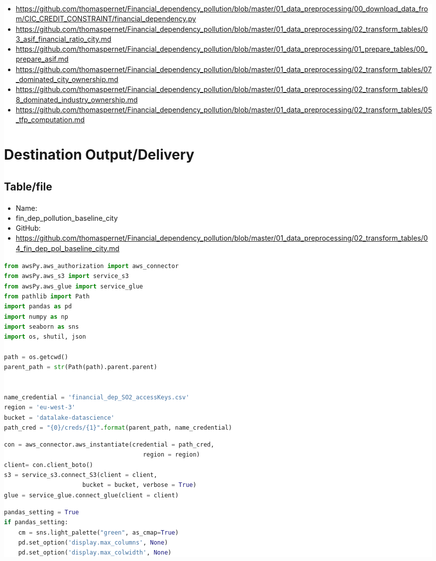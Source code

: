   * https://github.com/thomaspernet/Financial_dependency_pollution/blob/master/01_data_preprocessing/00_download_data_from/CIC_CREDIT_CONSTRAINT/financial_dependency.py
  * https://github.com/thomaspernet/Financial_dependency_pollution/blob/master/01_data_preprocessing/02_transform_tables/03_asif_financial_ratio_city.md
  * https://github.com/thomaspernet/Financial_dependency_pollution/blob/master/01_data_preprocessing/01_prepare_tables/00_prepare_asif.md
  * https://github.com/thomaspernet/Financial_dependency_pollution/blob/master/01_data_preprocessing/02_transform_tables/07_dominated_city_ownership.md
  * https://github.com/thomaspernet/Financial_dependency_pollution/blob/master/01_data_preprocessing/02_transform_tables/08_dominated_industry_ownership.md
  * https://github.com/thomaspernet/Financial_dependency_pollution/blob/master/01_data_preprocessing/02_transform_tables/05_tfp_computation.md

# Destination Output/Delivery
## Table/file
* Name:
* fin_dep_pollution_baseline_city
* GitHub:
* https://github.com/thomaspernet/Financial_dependency_pollution/blob/master/01_data_preprocessing/02_transform_tables/04_fin_dep_pol_baseline_city.md

```python inputHidden=false jupyter={"outputs_hidden": false} outputHidden=false
from awsPy.aws_authorization import aws_connector
from awsPy.aws_s3 import service_s3
from awsPy.aws_glue import service_glue
from pathlib import Path
import pandas as pd
import numpy as np
import seaborn as sns
import os, shutil, json

path = os.getcwd()
parent_path = str(Path(path).parent.parent)


name_credential = 'financial_dep_SO2_accessKeys.csv'
region = 'eu-west-3'
bucket = 'datalake-datascience'
path_cred = "{0}/creds/{1}".format(parent_path, name_credential)
```

```python inputHidden=false jupyter={"outputs_hidden": false} outputHidden=false
con = aws_connector.aws_instantiate(credential = path_cred,
                                       region = region)
client= con.client_boto()
s3 = service_s3.connect_S3(client = client,
                      bucket = bucket, verbose = True) 
glue = service_glue.connect_glue(client = client) 
```

```python
pandas_setting = True
if pandas_setting:
    cm = sns.light_palette("green", as_cmap=True)
    pd.set_option('display.max_columns', None)
    pd.set_option('display.max_colwidth', None)
```
